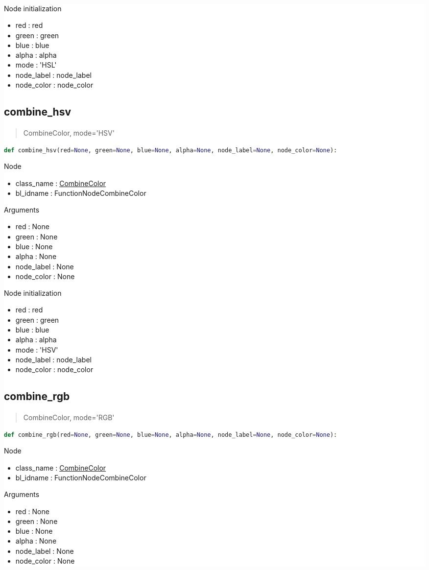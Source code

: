 Node initialization
 - red : red
 - green : green
 - blue : blue
 - alpha : alpha
 - mode : 'HSL'
 - node_label : node_label
 - node_color : node_color

## combine_hsv

> CombineColor, mode='HSV'

``` python
def combine_hsv(red=None, green=None, blue=None, alpha=None, node_label=None, node_color=None):
```
Node
 - class_name : [CombineColor](/docs/GeoNodes_classes/CombineColor.md)
 - bl_idname : FunctionNodeCombineColor

Arguments
 - red : None
 - green : None
 - blue : None
 - alpha : None
 - node_label : None
 - node_color : None

Node initialization
 - red : red
 - green : green
 - blue : blue
 - alpha : alpha
 - mode : 'HSV'
 - node_label : node_label
 - node_color : node_color

## combine_rgb

> CombineColor, mode='RGB'

``` python
def combine_rgb(red=None, green=None, blue=None, alpha=None, node_label=None, node_color=None):
```
Node
 - class_name : [CombineColor](/docs/GeoNodes_classes/CombineColor.md)
 - bl_idname : FunctionNodeCombineColor

Arguments
 - red : None
 - green : None
 - blue : None
 - alpha : None
 - node_label : None
 - node_color : None
